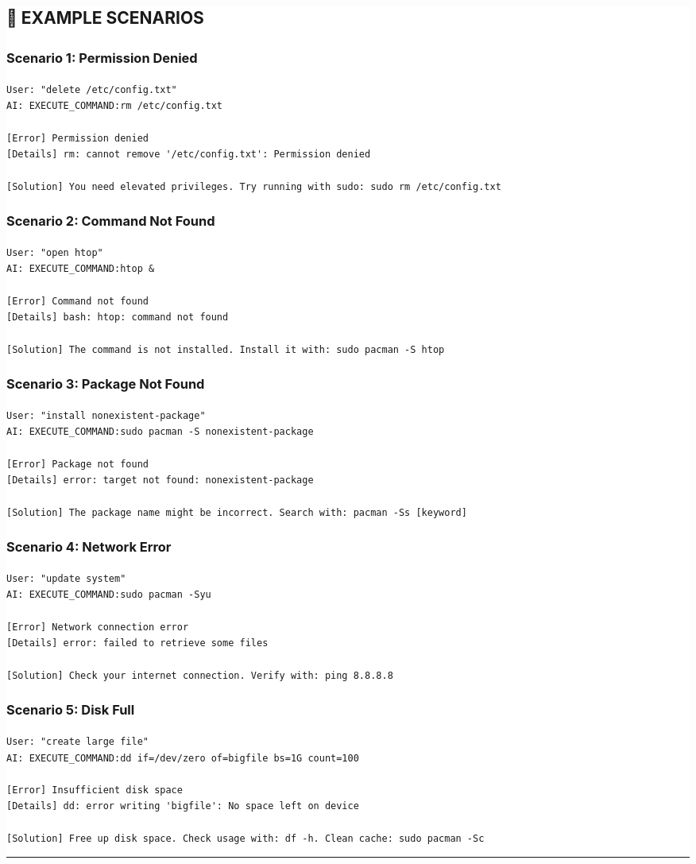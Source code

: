 
## 📝 **EXAMPLE SCENARIOS**

### **Scenario 1: Permission Denied**
```
User: "delete /etc/config.txt"
AI: EXECUTE_COMMAND:rm /etc/config.txt

[Error] Permission denied
[Details] rm: cannot remove '/etc/config.txt': Permission denied

[Solution] You need elevated privileges. Try running with sudo: sudo rm /etc/config.txt
```

### **Scenario 2: Command Not Found**
```
User: "open htop"
AI: EXECUTE_COMMAND:htop &

[Error] Command not found
[Details] bash: htop: command not found

[Solution] The command is not installed. Install it with: sudo pacman -S htop
```

### **Scenario 3: Package Not Found**
```
User: "install nonexistent-package"
AI: EXECUTE_COMMAND:sudo pacman -S nonexistent-package

[Error] Package not found
[Details] error: target not found: nonexistent-package

[Solution] The package name might be incorrect. Search with: pacman -Ss [keyword]
```

### **Scenario 4: Network Error**
```
User: "update system"
AI: EXECUTE_COMMAND:sudo pacman -Syu

[Error] Network connection error
[Details] error: failed to retrieve some files

[Solution] Check your internet connection. Verify with: ping 8.8.8.8
```

### **Scenario 5: Disk Full**
```
User: "create large file"
AI: EXECUTE_COMMAND:dd if=/dev/zero of=bigfile bs=1G count=100

[Error] Insufficient disk space
[Details] dd: error writing 'bigfile': No space left on device

[Solution] Free up disk space. Check usage with: df -h. Clean cache: sudo pacman -Sc
```

---